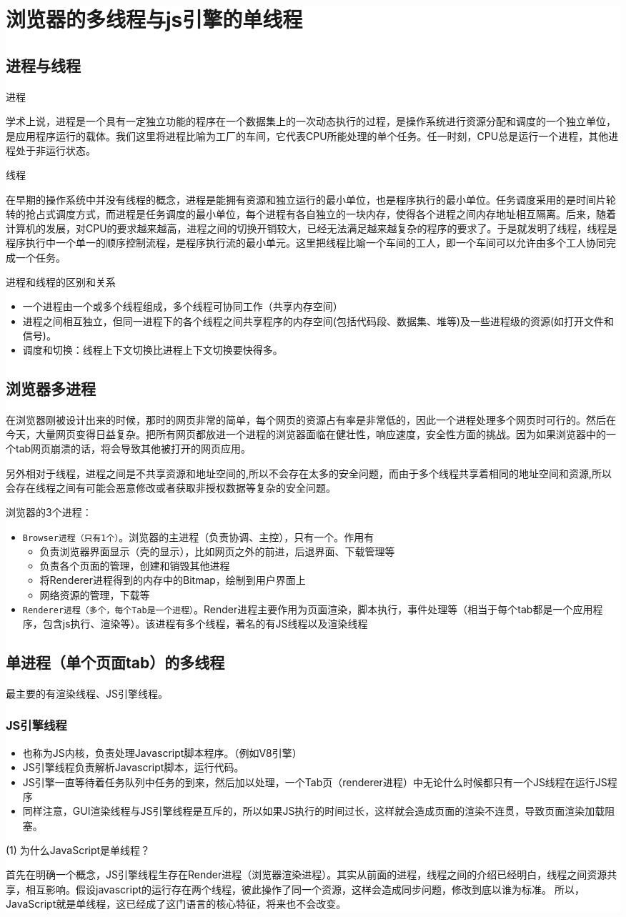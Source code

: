 # 浏览器的多线程与js引擎的单线程

## 进程与线程

进程

学术上说，进程是一个具有一定独立功能的程序在一个数据集上的一次动态执行的过程，是操作系统进行资源分配和调度的一个独立单位，是应用程序运行的载体。我们这里将进程比喻为工厂的车间，它代表CPU所能处理的单个任务。任一时刻，CPU总是运行一个进程，其他进程处于非运行状态。

线程

在早期的操作系统中并没有线程的概念，进程是能拥有资源和独立运行的最小单位，也是程序执行的最小单位。任务调度采用的是时间片轮转的抢占式调度方式，而进程是任务调度的最小单位，每个进程有各自独立的一块内存，使得各个进程之间内存地址相互隔离。后来，随着计算机的发展，对CPU的要求越来越高，进程之间的切换开销较大，已经无法满足越来越复杂的程序的要求了。于是就发明了线程，线程是程序执行中一个单一的顺序控制流程，是程序执行流的最小单元。这里把线程比喻一个车间的工人，即一个车间可以允许由多个工人协同完成一个任务。

进程和线程的区别和关系

* 一个进程由一个或多个线程组成，多个线程可协同工作（共享内存空间）
* 进程之间相互独立，但同一进程下的各个线程之间共享程序的内存空间(包括代码段、数据集、堆等)及一些进程级的资源(如打开文件和信号)。
* 调度和切换：线程上下文切换比进程上下文切换要快得多。


## 浏览器多进程

在浏览器刚被设计出来的时候，那时的网页非常的简单，每个网页的资源占有率是非常低的，因此一个进程处理多个网页时可行的。然后在今天，大量网页变得日益复杂。把所有网页都放进一个进程的浏览器面临在健壮性，响应速度，安全性方面的挑战。因为如果浏览器中的一个tab网页崩溃的话，将会导致其他被打开的网页应用。

另外相对于线程，进程之间是不共享资源和地址空间的,所以不会存在太多的安全问题，而由于多个线程共享着相同的地址空间和资源,所以会存在线程之间有可能会恶意修改或者获取非授权数据等复杂的安全问题。

浏览器的3个进程：
* `Browser进程（只有1个）`。浏览器的主进程（负责协调、主控），只有一个。作用有
    * 负责浏览器界面显示（壳的显示），比如网页之外的前进，后退界面、下载管理等
    * 负责各个页面的管理，创建和销毁其他进程
    * 将Renderer进程得到的内存中的Bitmap，绘制到用户界面上
    * 网络资源的管理，下载等
* `Renderer进程（多个，每个Tab是一个进程）`。Render进程主要作用为页面渲染，脚本执行，事件处理等（相当于每个tab都是一个应用程序，包含js执行、渲染等）。该进程有多个线程，著名的有JS线程以及渲染线程

## 单进程（单个页面tab）的多线程

最主要的有渲染线程、JS引擎线程。

### JS引擎线程

* 也称为JS内核，负责处理Javascript脚本程序。（例如V8引擎）
* JS引擎线程负责解析Javascript脚本，运行代码。
* JS引擎一直等待着任务队列中任务的到来，然后加以处理，一个Tab页（renderer进程）中无论什么时候都只有一个JS线程在运行JS程序
* 同样注意，GUI渲染线程与JS引擎线程是互斥的，所以如果JS执行的时间过长，这样就会造成页面的渲染不连贯，导致页面渲染加载阻塞。

(1) 为什么JavaScript是单线程？

首先在明确一个概念，JS引擎线程生存在Render进程（浏览器渲染进程）。其实从前面的进程，线程之间的介绍已经明白，线程之间资源共享，相互影响。假设javascript的运行存在两个线程，彼此操作了同一个资源，这样会造成同步问题，修改到底以谁为标准。
所以，JavaScript就是单线程，这已经成了这门语言的核心特征，将来也不会改变。
